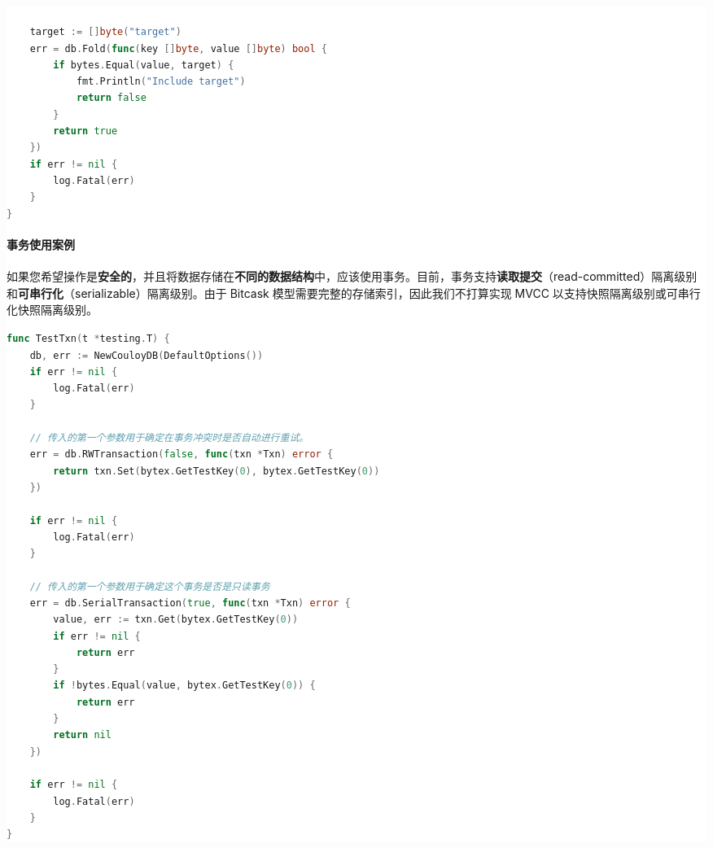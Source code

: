 ```go

	target := []byte("target")
	err = db.Fold(func(key []byte, value []byte) bool {
		if bytes.Equal(value, target) {
			fmt.Println("Include target")
			return false
		}
		return true
	})
	if err != nil {
		log.Fatal(err)
	}
}
```

#### 事务使用案例

如果您希望操作是**安全的**，并且将数据存储在**不同的数据结构**中，应该使用事务。目前，事务支持**读取提交**（read-committed）隔离级别和**可串行化**（serializable）隔离级别。由于 Bitcask 模型需要完整的存储索引，因此我们不打算实现 MVCC 以支持快照隔离级别或可串行化快照隔离级别。

```go
func TestTxn(t *testing.T) {
	db, err := NewCouloyDB(DefaultOptions())
	if err != nil {
		log.Fatal(err)
	}

	// 传入的第一个参数用于确定在事务冲突时是否自动进行重试。
	err = db.RWTransaction(false, func(txn *Txn) error {
		return txn.Set(bytex.GetTestKey(0), bytex.GetTestKey(0))
	})

	if err != nil {
		log.Fatal(err)
	}

	// 传入的第一个参数用于确定这个事务是否是只读事务
	err = db.SerialTransaction(true, func(txn *Txn) error {
		value, err := txn.Get(bytex.GetTestKey(0))
		if err != nil {
			return err
		}
		if !bytes.Equal(value, bytex.GetTestKey(0)) {
			return err
		}
		return nil
	})

	if err != nil {
		log.Fatal(err)
	}
}
```
